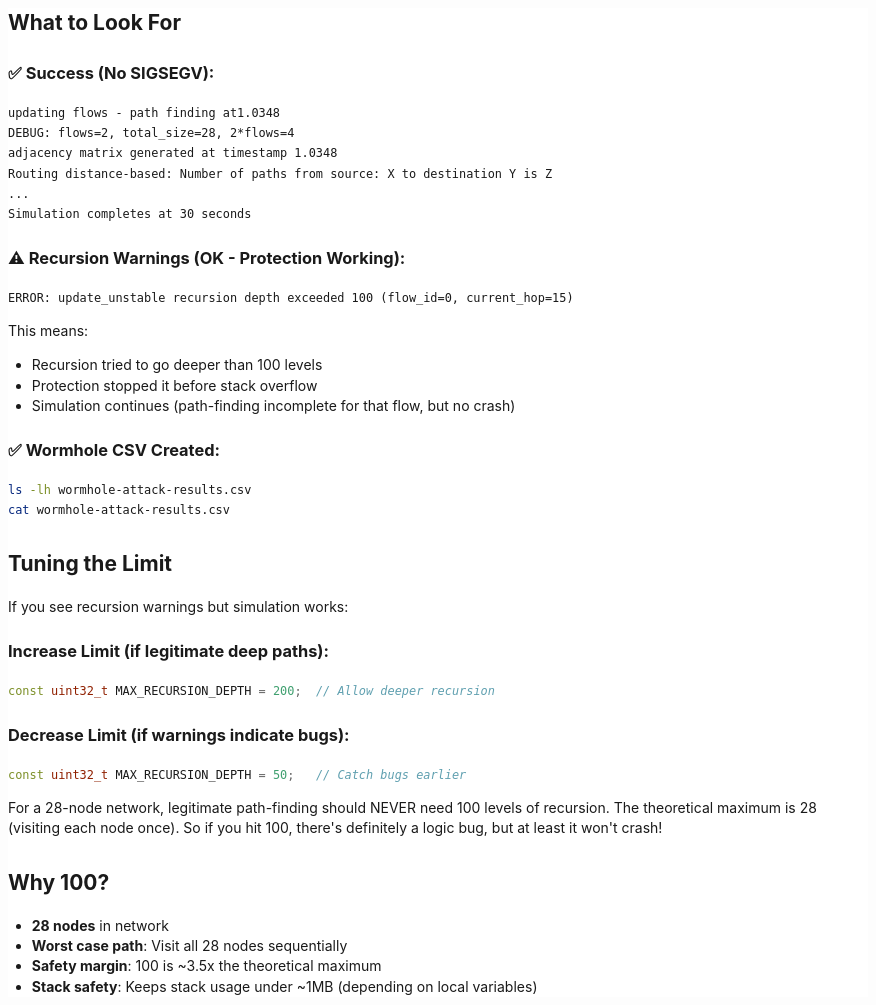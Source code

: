 ## What to Look For

### ✅ Success (No SIGSEGV):
```
updating flows - path finding at1.0348
DEBUG: flows=2, total_size=28, 2*flows=4
adjacency matrix generated at timestamp 1.0348
Routing distance-based: Number of paths from source: X to destination Y is Z
...
Simulation completes at 30 seconds
```

### ⚠️ Recursion Warnings (OK - Protection Working):
```
ERROR: update_unstable recursion depth exceeded 100 (flow_id=0, current_hop=15)
```
This means:
- Recursion tried to go deeper than 100 levels
- Protection stopped it before stack overflow
- Simulation continues (path-finding incomplete for that flow, but no crash)

### ✅ Wormhole CSV Created:
```bash
ls -lh wormhole-attack-results.csv
cat wormhole-attack-results.csv
```

## Tuning the Limit

If you see recursion warnings but simulation works:

### Increase Limit (if legitimate deep paths):
```cpp
const uint32_t MAX_RECURSION_DEPTH = 200;  // Allow deeper recursion
```

### Decrease Limit (if warnings indicate bugs):
```cpp
const uint32_t MAX_RECURSION_DEPTH = 50;   // Catch bugs earlier
```

For a 28-node network, legitimate path-finding should NEVER need 100 levels of recursion. The theoretical maximum is 28 (visiting each node once). So if you hit 100, there's definitely a logic bug, but at least it won't crash!

## Why 100?

- **28 nodes** in network
- **Worst case path**: Visit all 28 nodes sequentially
- **Safety margin**: 100 is ~3.5x the theoretical maximum
- **Stack safety**: Keeps stack usage under ~1MB (depending on local variables)
